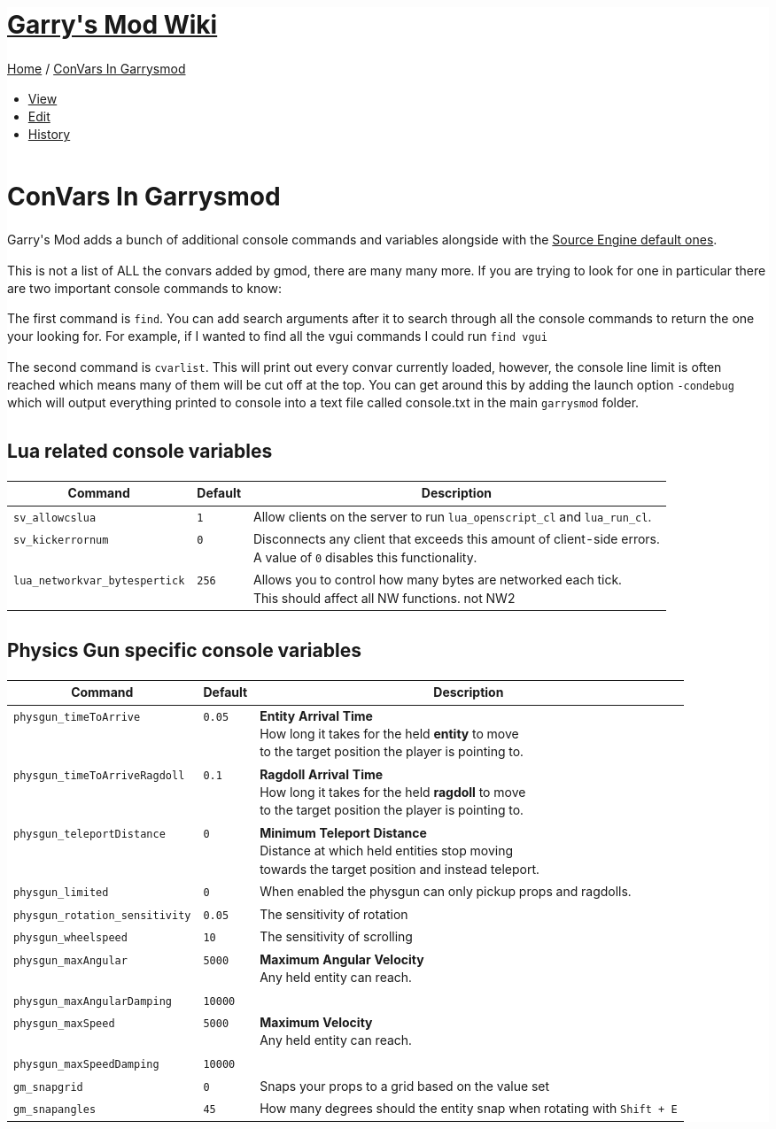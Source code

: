 # [Garry's Mod Wiki](https://wiki.facepunch.com/gmod/)

[Home](https://wiki.facepunch.com/gmod/) / [ConVars In Garrysmod](https://wiki.facepunch.com/gmod/ConVars_In_Garrysmod)

- [View](https://wiki.facepunch.com/gmod/ConVars_In_Garrysmod "")
- [Edit](https://wiki.facepunch.com/gmod/ConVars_In_Garrysmod~edit "")
- [History](https://wiki.facepunch.com/gmod/ConVars_In_Garrysmod~history "")

# ConVars In Garrysmod

Garry's Mod adds a bunch of additional console commands and variables alongside with the [Source Engine default ones](https://developer.valvesoftware.com/wiki/Console_Command_List).

This is not a list of ALL the convars added by gmod, there are many many more. If you are trying to look for one in particular there are two important console commands to know:

The first command is `find`. You can add search arguments after it to search through all the console commands to return the one your looking for. For example, if I wanted to find all the vgui commands I could run `find vgui`

The second command is `cvarlist`. This will print out every convar currently loaded, however, the console line limit is often reached which means many of them will be cut off at the top. You can get around this by adding the launch option `-condebug` which will output everything printed to console into a text file called console.txt in the main `garrysmod` folder.

## Lua related console variables

| Command | Default | Description |
| --- | --- | --- |
| `sv_allowcslua` | `1` | Allow clients on the server to run `lua_openscript_cl` and `lua_run_cl`. |
| `sv_kickerrornum` | `0` | Disconnects any client that exceeds this amount of client-side errors. <br> A value of `0` disables this functionality. |
| `lua_networkvar_bytespertick` | `256` | Allows you to control how many bytes are networked each tick. <br> This should affect all NW functions. not NW2 |

## Physics Gun specific console variables

| Command | Default | Description |
| --- | --- | --- |
| `physgun_timeToArrive` | `0.05` | **Entity Arrival Time**<br> How long it takes for the held **entity** to move <br> to the target position the player is pointing to. |
| `physgun_timeToArriveRagdoll` | `0.1` | **Ragdoll Arrival Time**<br> How long it takes for the held **ragdoll** to move <br> to the target position the player is pointing to. |
| `physgun_teleportDistance` | `0` | **Minimum Teleport Distance**<br> Distance at which held entities stop moving <br> towards the target position and instead teleport. |
| `physgun_limited` | `0` | When enabled the physgun can only pickup props and ragdolls. |
| `physgun_rotation_sensitivity` | `0.05` | The sensitivity of rotation |
| `physgun_wheelspeed` | `10` | The sensitivity of scrolling |
| `physgun_maxAngular` | `5000` | **Maximum Angular Velocity**<br> Any held entity can reach. |
| `physgun_maxAngularDamping` | `10000` |  |
| `physgun_maxSpeed` | `5000` | **Maximum Velocity**<br> Any held entity can reach. |
| `physgun_maxSpeedDamping` | `10000` |  |
| `gm_snapgrid` | `0` | Snaps your props to a grid based on the value set |
| `gm_snapangles` | `45` | How many degrees should the entity snap when rotating with `Shift + E` |

